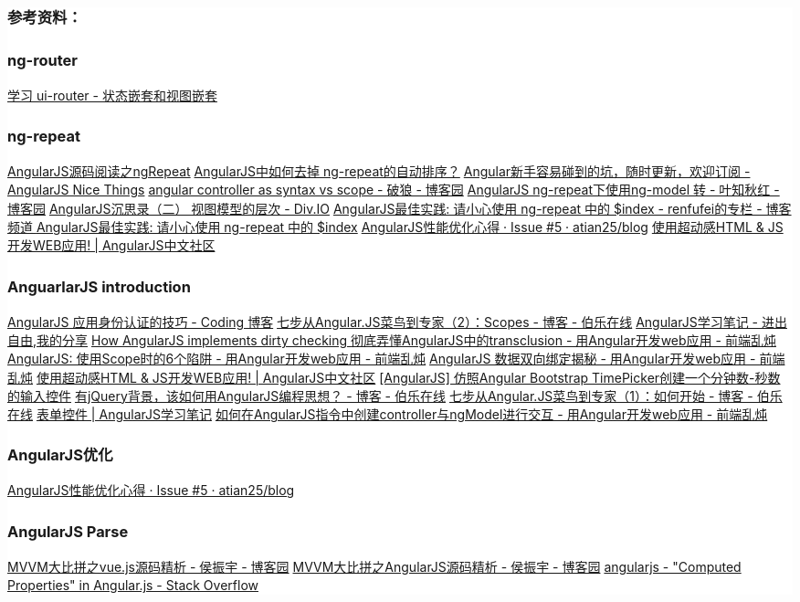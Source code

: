 

### 参考资料：

### ng-router
[学习 ui-router - 状态嵌套和视图嵌套](http://bubkoo.com/2014/01/01/angular/ui-router/guide/nested-states%20&%20nested-views/)


### ng-repeat
[AngularJS源码阅读之ngRepeat](http://loveky.github.io/2014/04/02/angularjsngrepeat/)
[AngularJS中如何去掉 ng-repeat的自动排序？](http://www.zhihu.com/question/28707241)
[Angular新手容易碰到的坑，随时更新，欢迎订阅 - AngularJS Nice Things](http://www.ngnice.com/posts/2c8208220edb94)
[angular controller as syntax vs scope - 破狼 - 博客园](http://www.cnblogs.com/whitewolf/p/3493362.html)
[AngularJS ng-repeat下使用ng-model 转 - 叶知秋红 - 博客园](http://www.cnblogs.com/zifeiyu/p/3765864.html)
[AngularJS沉思录（二） 视图模型的层次 - Div.IO](http://div.io/topic/583)
[AngularJS最佳实践: 请小心使用 ng-repeat 中的 $index - renfufei的专栏 - 博客频道 ](http://blog.csdn.net/renfufei/article/details/43061877)
[AngularJS最佳实践: 请小心使用 ng-repeat 中的 $index](https://github.com/cncounter/translation/blob/master/tiemao_2015/04_ng_repeat_%24index/ng_repeat_%24index.md)
[AngularJS性能优化心得 · Issue #5 · atian25/blog](https://github.com/atian25/blog/issues/5)
[使用超动感HTML & JS开发WEB应用! | AngularJS中文社区](http://angularjs.cn/A0lr)


### AnguarlarJS introduction
[AngularJS 应用身份认证的技巧 - Coding 博客](https://blog.coding.net/blog/techniques-for-authentication-in-angular-js-applications)
[七步从Angular.JS菜鸟到专家（2）：Scopes - 博客 - 伯乐在线](http://blog.jobbole.com/48593/)
[AngularJS学习笔记 - 进出自由,我的分享](http://www.zouyesheng.com/angular.html)
[How AngularJS implements dirty checking ](http://ryanclark.me/how-angularjs-implements-dirty-checking)
[彻底弄懂AngularJS中的transclusion - 用Angular开发web应用 - 前端乱炖](http://www.html-js.com/article/Using-Angular-to-develop-web-application-completely-understand-AngularJS-transclusion)
[AngularJS: 使用Scope时的6个陷阱 - 用Angular开发web应用 - 前端乱炖](http://www.html-js.com/article/2000)
[AngularJS 数据双向绑定揭秘 - 用Angular开发web应用 - 前端乱炖](http://www.html-js.com/article/2145)
[使用超动感HTML & JS开发WEB应用! | AngularJS中文社区](http://www.angularjs.cn/A00x)
[[AngularJS] 仿照Angular Bootstrap TimePicker创建一个分钟数-秒数的输入控件](http://blog.csdn.net/dm_vincent/article/details/42612189)
[有jQuery背景，该如何用AngularJS编程思想？ - 博客 - 伯乐在线](http://blog.jobbole.com/46589/)
[七步从Angular.JS菜鸟到专家（1）：如何开始 - 博客 - 伯乐在线](http://blog.jobbole.com/46779/)
[表单控件 | AngularJS学习笔记](http://checkcheckzz.gitbooks.io/angularjs-learning-notes/content/chapter7/7-5.html)
[如何在AngularJS指令中创建controller与ngModel进行交互 - 用Angular开发web应用 - 前端乱炖](http://www.html-js.com/article/Using-Angular-to-develop-web-application-to-AngularJS-instruction-to-create-controller-interacts-with-ngModel)


### AngularJS优化
[AngularJS性能优化心得 · Issue #5 · atian25/blog](https://github.com/atian25/blog/issues/5)

### AngularJS Parse
[MVVM大比拼之vue.js源码精析 - 侯振宇 - 博客园](http://www.cnblogs.com/sskyy/p/3695003.html)
[MVVM大比拼之AngularJS源码精析 - 侯振宇 - 博客园](http://www.cnblogs.com/sskyy/p/3709649.html)
[angularjs - "Computed Properties" in Angular.js - Stack Overflow](http://stackoverflow.com/questions/11216651/computed-properties-in-angular-js)

